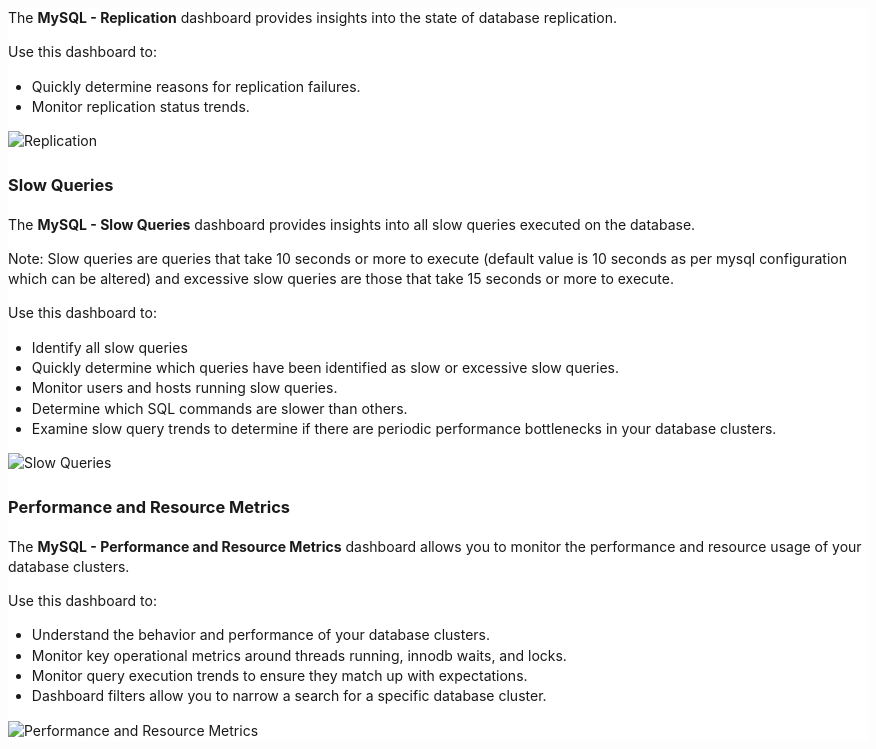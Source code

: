The **MySQL - Replication** dashboard provides insights into the state of database replication.

Use this dashboard to:

- Quickly determine reasons for replication failures.
- Monitor replication status trends.

<img src='https://sumologic-app-data-v2.s3.amazonaws.com/dashboards/MySql-OpenTelemetry/MySQL-Replication.png' alt="Replication" />

### Slow Queries

The **MySQL - Slow Queries** dashboard provides insights into all slow queries executed on the database.

Note: Slow queries are queries that take 10 seconds or more to execute (default value is 10 seconds as per mysql configuration which can be altered) and excessive slow queries are those that take 15 seconds or more to execute.

Use this dashboard to:

- Identify all slow queries
- Quickly determine which queries have been identified as slow or excessive slow queries.
- Monitor users and hosts running slow queries.
- Determine which SQL commands are slower than others.
- Examine slow query trends to determine if there are periodic performance bottlenecks in your database clusters.

<img src='https://sumologic-app-data-v2.s3.amazonaws.com/dashboards/MySql-OpenTelemetry/MySQL-Slow-Queries.png' alt="Slow Queries" />

### Performance and Resource Metrics

The **MySQL - Performance and Resource Metrics** dashboard allows you to monitor the performance and resource usage of your database clusters.

Use this dashboard to:

- Understand the behavior and performance of your database clusters.
- Monitor key operational metrics around threads running, innodb waits, and locks.
- Monitor query execution trends to ensure they match up with expectations.
- Dashboard filters allow you to narrow a search for a specific database cluster.

<img src='https://sumologic-app-data-v2.s3.amazonaws.com/dashboards/MySql-OpenTelemetry/MySQL-Performance-and-Resource-Metrics.png' alt="Performance and Resource Metrics" />
